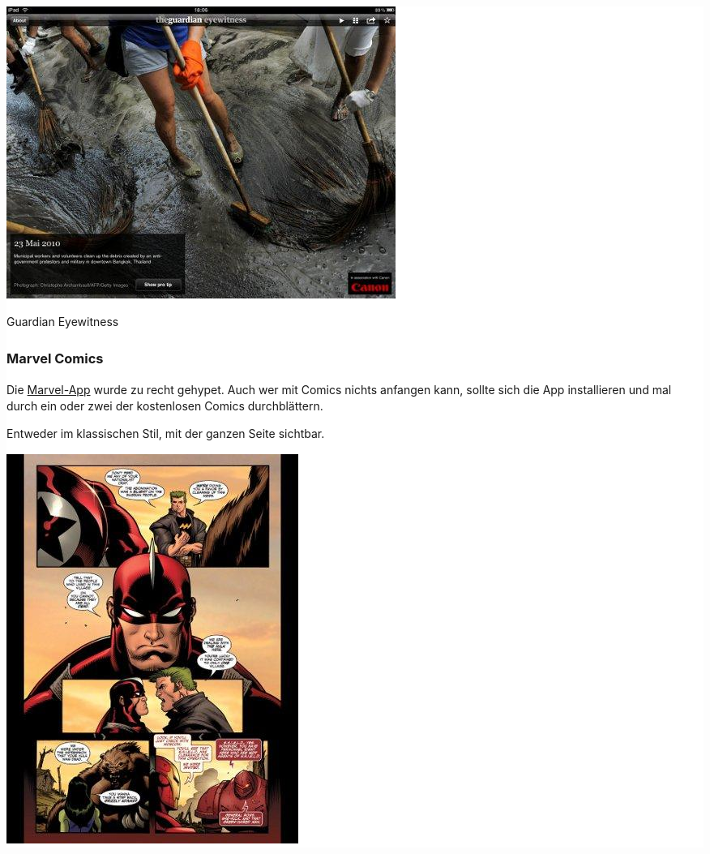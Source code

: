 ![Guardian Eyewitness](29-1.jpg)

Guardian Eyewitness

### Marvel Comics

Die [Marvel-App](http://itunes.apple.com/de/app/marvel-comics/id350027738)
wurde zu recht gehypet. Auch wer mit Comics nichts anfangen kann, sollte
sich die App installieren und mal durch ein oder zwei der kostenlosen
Comics durchblättern.

Entweder im klassischen Stil, mit der ganzen Seite sichtbar.

![Ganze Seite in Marvel](30-1.jpg)
